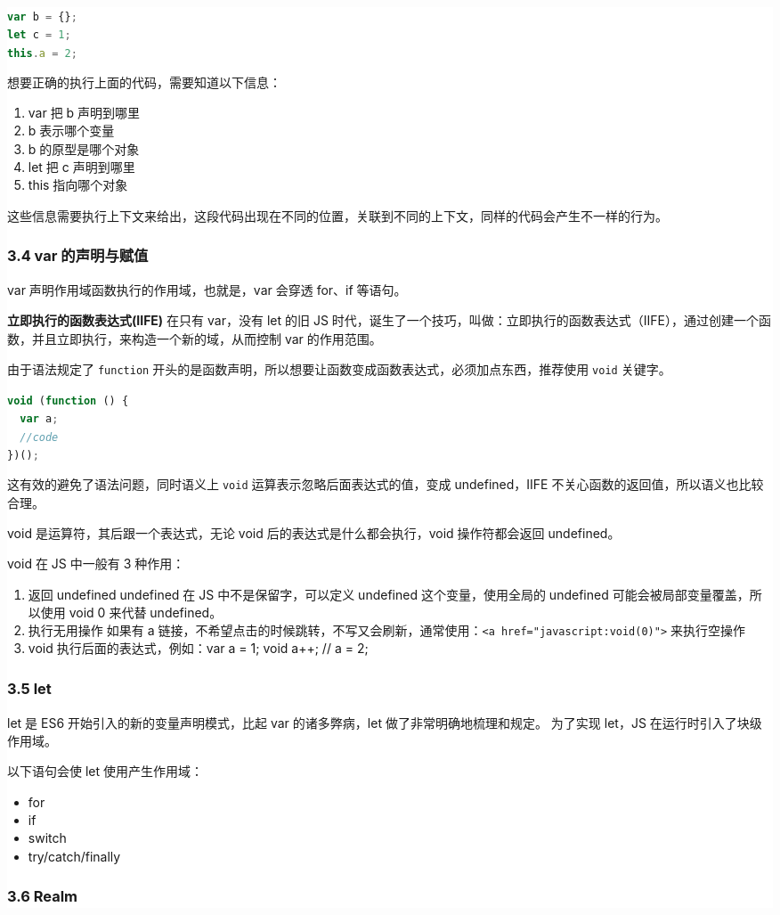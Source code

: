 ```js
var b = {};
let c = 1;
this.a = 2;
```

想要正确的执行上面的代码，需要知道以下信息：

1. var 把 b 声明到哪里
2. b 表示哪个变量
3. b 的原型是哪个对象
4. let 把 c 声明到哪里
5. this 指向哪个对象

这些信息需要执行上下文来给出，这段代码出现在不同的位置，关联到不同的上下文，同样的代码会产生不一样的行为。

### 3.4 var 的声明与赋值

var 声明作用域函数执行的作用域，也就是，var 会穿透 for、if 等语句。

**立即执行的函数表达式(IIFE)**
在只有 var，没有 let 的旧 JS 时代，诞生了一个技巧，叫做：立即执行的函数表达式（IIFE），通过创建一个函数，并且立即执行，来构造一个新的域，从而控制 var 的作用范围。

由于语法规定了 `function` 开头的是函数声明，所以想要让函数变成函数表达式，必须加点东西，推荐使用 `void` 关键字。

```js
void (function () {
  var a;
  //code
})();
```

这有效的避免了语法问题，同时语义上 `void` 运算表示忽略后面表达式的值，变成 undefined，IIFE 不关心函数的返回值，所以语义也比较合理。

void 是运算符，其后跟一个表达式，无论 void 后的表达式是什么都会执行，void 操作符都会返回 undefined。

void 在 JS 中一般有 3 种作用：

1. 返回 undefined
   undefined 在 JS 中不是保留字，可以定义 undefined 这个变量，使用全局的 undefined 可能会被局部变量覆盖，所以使用 void 0 来代替 undefined。
2. 执行无用操作
   如果有 a 链接，不希望点击的时候跳转，不写又会刷新，通常使用：`<a href="javascript:void(0)">` 来执行空操作
3. void 执行后面的表达式，例如：var a = 1; void a++; // a = 2;

### 3.5 let

let 是 ES6 开始引入的新的变量声明模式，比起 var 的诸多弊病，let 做了非常明确地梳理和规定。
为了实现 let，JS 在运行时引入了块级作用域。

以下语句会使 let 使用产生作用域：

- for
- if
- switch
- try/catch/finally

### 3.6 Realm
